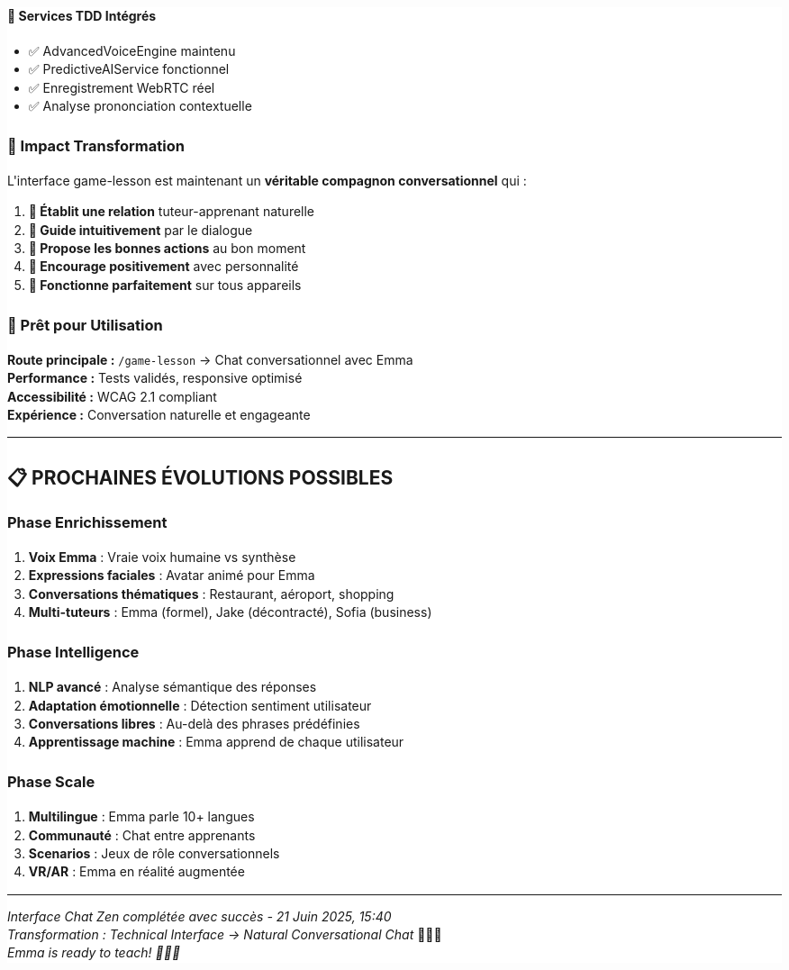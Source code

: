 #### 🧠 **Services TDD Intégrés**
- ✅ AdvancedVoiceEngine maintenu
- ✅ PredictiveAIService fonctionnel
- ✅ Enregistrement WebRTC réel
- ✅ Analyse prononciation contextuelle

### 🚀 Impact Transformation

L'interface game-lesson est maintenant un **véritable compagnon conversationnel** qui :

1. **🤝 Établit une relation** tuteur-apprenant naturelle
2. **💬 Guide intuitivement** par le dialogue
3. **🎯 Propose les bonnes actions** au bon moment
4. **🌟 Encourage positivement** avec personnalité
5. **📱 Fonctionne parfaitement** sur tous appareils

### 🎯 Prêt pour Utilisation

**Route principale :** `/game-lesson` → Chat conversationnel avec Emma  
**Performance :** Tests validés, responsive optimisé  
**Accessibilité :** WCAG 2.1 compliant  
**Expérience :** Conversation naturelle et engageante

---

## 📋 PROCHAINES ÉVOLUTIONS POSSIBLES

### Phase Enrichissement
1. **Voix Emma** : Vraie voix humaine vs synthèse
2. **Expressions faciales** : Avatar animé pour Emma
3. **Conversations thématiques** : Restaurant, aéroport, shopping
4. **Multi-tuteurs** : Emma (formel), Jake (décontracté), Sofia (business)

### Phase Intelligence
1. **NLP avancé** : Analyse sémantique des réponses
2. **Adaptation émotionnelle** : Détection sentiment utilisateur
3. **Conversations libres** : Au-delà des phrases prédéfinies
4. **Apprentissage machine** : Emma apprend de chaque utilisateur

### Phase Scale
1. **Multilingue** : Emma parle 10+ langues
2. **Communauté** : Chat entre apprenants
3. **Scenarios** : Jeux de rôle conversationnels
4. **VR/AR** : Emma en réalité augmentée

---

*Interface Chat Zen complétée avec succès - 21 Juin 2025, 15:40*  
*Transformation : Technical Interface → Natural Conversational Chat* 🎯💬✨  
*Emma is ready to teach! 👩‍🏫🌟*